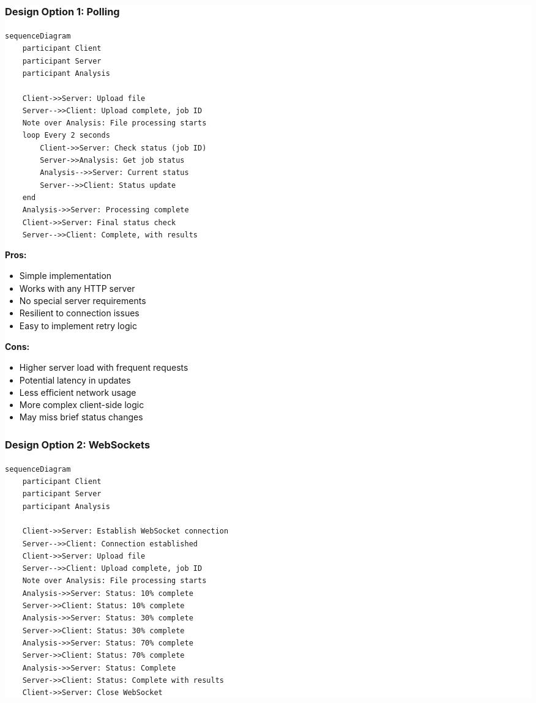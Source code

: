 ### Design Option 1: Polling

```mermaid
sequenceDiagram
    participant Client
    participant Server
    participant Analysis
    
    Client->>Server: Upload file
    Server-->>Client: Upload complete, job ID
    Note over Analysis: File processing starts
    loop Every 2 seconds
        Client->>Server: Check status (job ID)
        Server->>Analysis: Get job status
        Analysis-->>Server: Current status
        Server-->>Client: Status update
    end
    Analysis->>Server: Processing complete
    Client->>Server: Final status check
    Server-->>Client: Complete, with results
```

**Pros:**
- Simple implementation
- Works with any HTTP server
- No special server requirements
- Resilient to connection issues
- Easy to implement retry logic

**Cons:**
- Higher server load with frequent requests
- Potential latency in updates
- Less efficient network usage
- More complex client-side logic
- May miss brief status changes

### Design Option 2: WebSockets

```mermaid
sequenceDiagram
    participant Client
    participant Server
    participant Analysis
    
    Client->>Server: Establish WebSocket connection
    Server-->>Client: Connection established
    Client->>Server: Upload file
    Server-->>Client: Upload complete, job ID
    Note over Analysis: File processing starts
    Analysis->>Server: Status: 10% complete
    Server->>Client: Status: 10% complete
    Analysis->>Server: Status: 30% complete
    Server->>Client: Status: 30% complete
    Analysis->>Server: Status: 70% complete
    Server->>Client: Status: 70% complete
    Analysis->>Server: Status: Complete
    Server->>Client: Status: Complete with results
    Client->>Server: Close WebSocket
```
